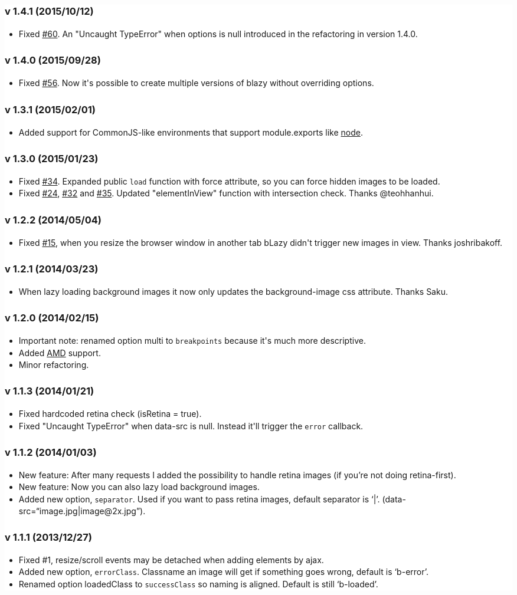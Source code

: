### v 1.4.1 (2015/10/12) ###
* Fixed [#60](https://github.com/dinbror/blazy/issues/60). An "Uncaught TypeError" when options is null introduced in the refactoring in version 1.4.0.

### v 1.4.0 (2015/09/28) ###
* Fixed [#56](https://github.com/dinbror/blazy/issues/56). Now it's possible to create multiple versions of blazy without overriding options.

### v 1.3.1 (2015/02/01) ###
* Added support for CommonJS-like environments that support module.exports like [node](http://nodejs.org/).

### v 1.3.0 (2015/01/23) ###
* Fixed [#34](https://github.com/dinbror/blazy/issues/34). Expanded public `load` function with force attribute, so you can force hidden images to be loaded.
* Fixed [#24](https://github.com/dinbror/blazy/issues/24), [#32](https://github.com/dinbror/blazy/issues/32) and [#35](https://github.com/dinbror/blazy/issues/35). Updated "elementInView" function with intersection check. Thanks @teohhanhui.  

### v 1.2.2 (2014/05/04) ###
* Fixed [#15](https://github.com/dinbror/blazy/issues/15), when you resize the browser window in another tab bLazy didn't trigger new images in view. Thanks joshribakoff.

### v 1.2.1 (2014/03/23) ###
* When lazy loading background images it now only updates the background-image css attribute. Thanks Saku.

### v 1.2.0 (2014/02/15) ###
* Important note: renamed option multi to `breakpoints` because it's much more descriptive.
* Added [AMD](https://github.com/amdjs/amdjs-api/wiki/AMD) support.
* Minor refactoring.

### v 1.1.3 (2014/01/21) ###
* Fixed hardcoded retina check (isRetina = true).
* Fixed "Uncaught TypeError" when data-src is null. Instead it'll trigger the `error` callback.

### v 1.1.2 (2014/01/03) ###
* New feature: After many requests I added the possibility to handle retina images (if you’re not doing retina-first).
* New feature: Now you can also lazy load background images.
* Added new option, `separator`. Used if you want to pass retina images, default separator is ‘|’. (data-src=“image.jpg|image&#64;2x.jpg”).

### v 1.1.1 (2013/12/27) ###
* Fixed #1, resize/scroll events may be detached when adding elements by ajax.
* Added new option, `errorClass`. Classname an image will get if something goes wrong, default is ‘b-error’.
* Renamed option loadedClass to `successClass` so naming is aligned. Default is still ‘b-loaded’.
